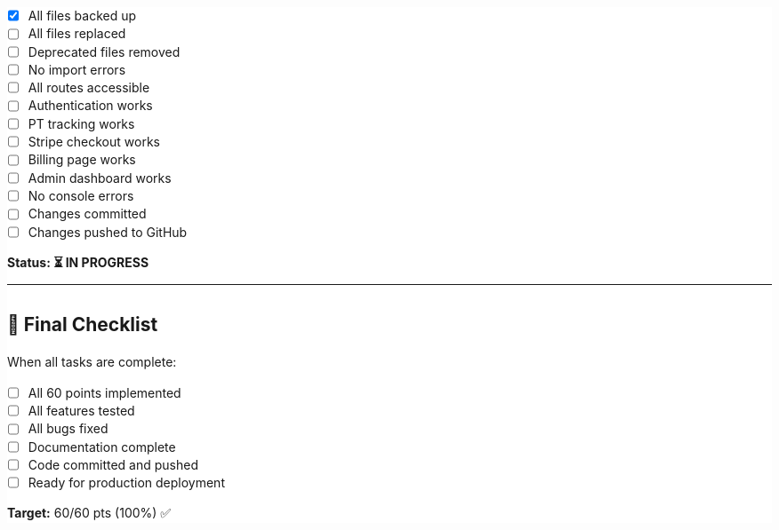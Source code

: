 - [x] All files backed up
- [ ] All files replaced
- [ ] Deprecated files removed
- [ ] No import errors
- [ ] All routes accessible
- [ ] Authentication works
- [ ] PT tracking works
- [ ] Stripe checkout works
- [ ] Billing page works
- [ ] Admin dashboard works
- [ ] No console errors
- [ ] Changes committed
- [ ] Changes pushed to GitHub

**Status: ⏳ IN PROGRESS**

---

## 🎯 Final Checklist

When all tasks are complete:

- [ ] All 60 points implemented
- [ ] All features tested
- [ ] All bugs fixed
- [ ] Documentation complete
- [ ] Code committed and pushed
- [ ] Ready for production deployment

**Target:** 60/60 pts (100%) ✅

